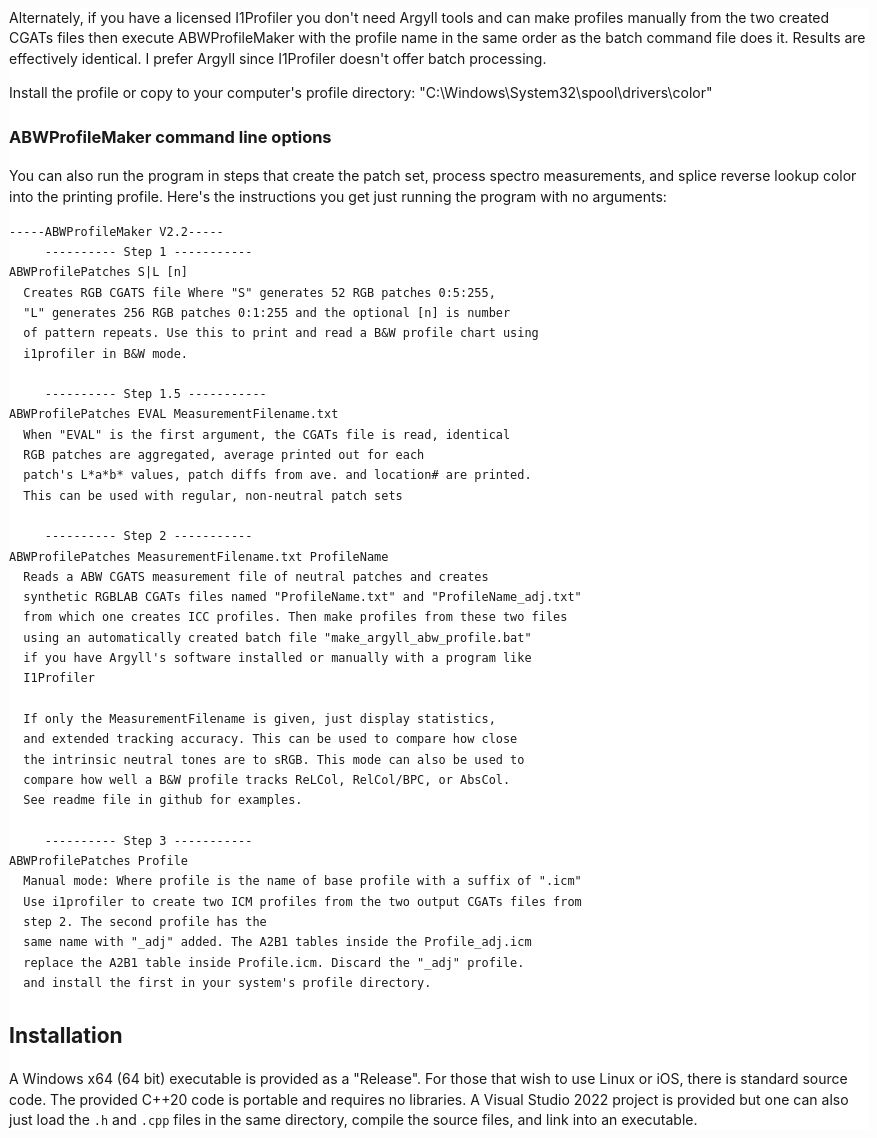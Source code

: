 Alternately, if you have a licensed I1Profiler you don't need Argyll tools and can make profiles manually
from the two created CGATs files then execute ABWProfileMaker with the profile name in the same
order as the batch command file does it. Results are effectively identical. I prefer Argyll since
I1Profiler doesn't offer batch processing.

Install the profile or copy to your computer's profile directory:
"C:\Windows\System32\spool\drivers\color"

### ABWProfileMaker command line options
You can also run the program in steps that create the patch set, process spectro measurements,
and splice reverse lookup color into the printing profile.
Here's the instructions you get just running the program with no arguments:

    -----ABWProfileMaker V2.2-----
         ---------- Step 1 -----------
    ABWProfilePatches S|L [n]
      Creates RGB CGATS file Where "S" generates 52 RGB patches 0:5:255,
      "L" generates 256 RGB patches 0:1:255 and the optional [n] is number
      of pattern repeats. Use this to print and read a B&W profile chart using
      i1profiler in B&W mode.

         ---------- Step 1.5 -----------
    ABWProfilePatches EVAL MeasurementFilename.txt
      When "EVAL" is the first argument, the CGATs file is read, identical
      RGB patches are aggregated, average printed out for each
      patch's L*a*b* values, patch diffs from ave. and location# are printed.
      This can be used with regular, non-neutral patch sets

         ---------- Step 2 -----------
    ABWProfilePatches MeasurementFilename.txt ProfileName
      Reads a ABW CGATS measurement file of neutral patches and creates
      synthetic RGBLAB CGATs files named "ProfileName.txt" and "ProfileName_adj.txt"
      from which one creates ICC profiles. Then make profiles from these two files
      using an automatically created batch file "make_argyll_abw_profile.bat"
      if you have Argyll's software installed or manually with a program like
      I1Profiler

      If only the MeasurementFilename is given, just display statistics,
      and extended tracking accuracy. This can be used to compare how close
      the intrinsic neutral tones are to sRGB. This mode can also be used to
      compare how well a B&W profile tracks ReLCol, RelCol/BPC, or AbsCol.
      See readme file in github for examples.

         ---------- Step 3 -----------
    ABWProfilePatches Profile
      Manual mode: Where profile is the name of base profile with a suffix of ".icm"
      Use i1profiler to create two ICM profiles from the two output CGATs files from
      step 2. The second profile has the
      same name with "_adj" added. The A2B1 tables inside the Profile_adj.icm
      replace the A2B1 table inside Profile.icm. Discard the "_adj" profile.
      and install the first in your system's profile directory.

## Installation
A Windows x64 (64 bit) executable is provided as a "Release".
For those that wish to use Linux or iOS, there is standard source code.
The provided C++20 code is portable and requires no libraries.
A Visual Studio 2022 project is provided but one can also just load the
`.h` and `.cpp` files in the same directory, compile the source files,
and link into an executable.
